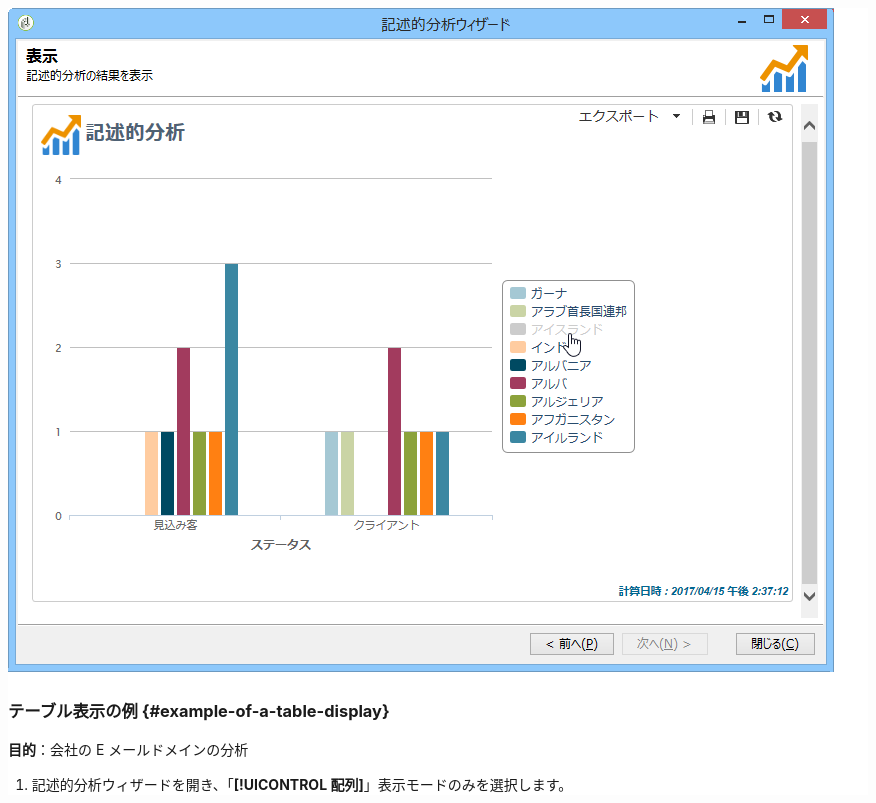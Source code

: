    ![](assets/s_ncs_user_report_wizard_06png.png)

### テーブル表示の例 {#example-of-a-table-display}

**目的**：会社の E メールドメインの分析

1. 記述的分析ウィザードを開き、「**[!UICONTROL 配列]**」表示モードのみを選択します。
